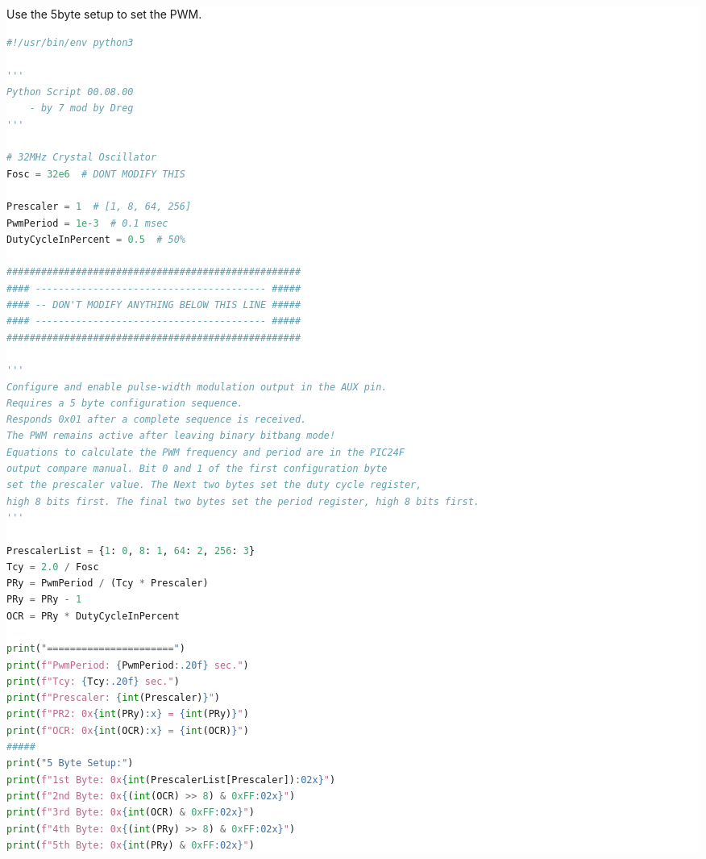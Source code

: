 Use the 5byte setup to set the PWM.

```python
#!/usr/bin/env python3

'''
Python Script 00.08.00
    - by 7 mod by Dreg
'''

# 32MHz Crystal Oscillator
Fosc = 32e6  # DONT MODIFY THIS

Prescaler = 1  # [1, 8, 64, 256]
PwmPeriod = 1e-3  # 0.1 msec
DutyCycleInPercent = 0.5  # 50%

###################################################
#### ---------------------------------------- #####
#### -- DON'T MODIFY ANYTHING BELOW THIS LINE #####
#### ---------------------------------------- #####
###################################################

'''
Configure and enable pulse-width modulation output in the AUX pin.
Requires a 5 byte configuration sequence.
Responds 0x01 after a complete sequence is received.
The PWM remains active after leaving binary bitbang mode! 
Equations to calculate the PWM frequency and period are in the PIC24F
output compare manual. Bit 0 and 1 of the first configuration byte
set the prescaler value. The Next two bytes set the duty cycle register,
high 8 bits first. The final two bytes set the period register, high 8 bits first.
'''

PrescalerList = {1: 0, 8: 1, 64: 2, 256: 3}
Tcy = 2.0 / Fosc
PRy = PwmPeriod / (Tcy * Prescaler)
PRy = PRy - 1
OCR = PRy * DutyCycleInPercent

print("======================")
print(f"PwmPeriod: {PwmPeriod:.20f} sec.")
print(f"Tcy: {Tcy:.20f} sec.")
print(f"Prescaler: {int(Prescaler)}")
print(f"PR2: 0x{int(PRy):x} = {int(PRy)}")
print(f"OCR: 0x{int(OCR):x} = {int(OCR)}")
#####
print("5 Byte Setup:")
print(f"1st Byte: 0x{int(PrescalerList[Prescaler]):02x}")
print(f"2nd Byte: 0x{(int(OCR) >> 8) & 0xFF:02x}")
print(f"3rd Byte: 0x{int(OCR) & 0xFF:02x}")
print(f"4th Byte: 0x{(int(PRy) >> 8) & 0xFF:02x}")
print(f"5th Byte: 0x{int(PRy) & 0xFF:02x}")
```
